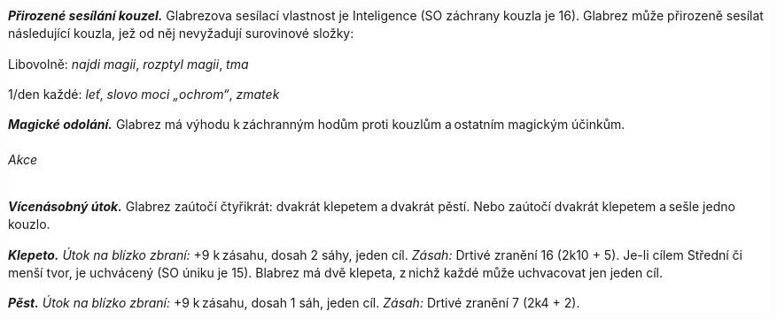 </Monster>

<Monster 
    title="Glabrez"
    subtitle="Velký běs (démon), chaotické zlo"
    armor-class="17 (přirozená zbroj)"
    hit-points="157 (15k10 + 75)"
    speed="8 sáhů"
    str="20 (+5)"
    dex="15 (+2)"
    con="21 (+5)"
    int="19 (+4)"
    wis="17 (+3)"
    cha="16 (+3)"
    saving-throws="Sil +9, Odl +9, Mdr +7, Cha +7"
    damage-resistances="blesková, chladná, ohnivá; bodná, drtivá a sečná z nemagických útoků"
    damage-immunities="jedová"
    condition-immunities="otrávený"
    senses="pravdivé vidění 24 sáhů, pasivní Vnímání 13"
    languages="démonština, telepatie 24 sáhů"
    challenge="9 (5 000 ZK)"
    >

***Přirozené sesílání kouzel.*** Glabrezova sesílací vlastnost je Inteligence (SO záchrany kouzla je 16). Glabrez může přirozeně sesílat následující kouzla, jež od něj nevyžadují surovinové složky:
  
Libovolně: *najdi magii*, *rozptyl magii*, *tma*
  
1/den každé: *leť*, *slovo moci „ochrom“*, *zmatek*
  
***Magické odolání.*** Glabrez má výhodu k záchranným hodům proti kouzlům a ostatním magickým účinkům.
  
###### Akce
  
***Vícenásobný útok.*** Glabrez zaútočí čtyřikrát: dvakrát klepetem a dvakrát pěstí. Nebo zaútočí dvakrát klepetem a sešle jedno kouzlo.
  
***Klepeto.*** *Útok na blízko zbraní:* +9 k zásahu, dosah 2 sáhy, jeden cíl. *Zásah:* Drtivé zranění 16 (2k10 + 5). Je-li cílem Střední či menší tvor, je uchvácený (SO úniku je 15). Blabrez má dvě klepeta, z nichž každé může uchvacovat jen jeden cíl.
  
***Pěst.*** *Útok na blízko zbraní:* +9 k zásahu, dosah 1 sáh, jeden cíl. *Zásah:* Drtivé zranění 7 (2k4 + 2).

</Monster>

<Monster 
    title="Goristro"
    subtitle="Obrovský běs (démon), chaotické zlo"
    armor-class="19 (přirozená zbroj)"
    hit-points="310 (23k12 + 161)"
    speed="8 sáhů"
    str="25 (+7)"
    dex="11 (+0)"
    con="25 (+7)"
    int="6 (-2)"
    wis="13 (+1)"
    cha="14 (+2)"
    saving-throws="Sil +13, Obr +6, Odl +13, Mdr +7"
    skills="Vnímání +7"
    damage-resistances="blesková, chladná, ohnivá; bodná, drtivá a sečná z nemagických útoků"
    damage-immunities="jedová"
    condition-immunities="otrávený"
    senses="pravdivé vidění 24 sáhů, pasivní Vnímání 17"
    languages="démonština"
    challenge="17 (18 000 ZK)"
    >
